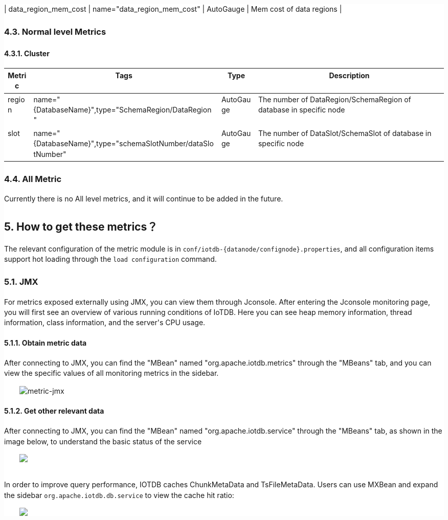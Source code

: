 | data_region_mem_cost      | name="data_region_mem_cost"                                           | AutoGauge | Mem cost of data regions                               |

### 4.3. Normal level Metrics

#### 4.3.1. Cluster

| Metric | Tags                                                         | Type      | Description                                                        |
| ------ | ------------------------------------------------------------ | --------- | ------------------------------------------------------------------ |
| region | name="{DatabaseName}",type="SchemaRegion/DataRegion"         | AutoGauge | The number of DataRegion/SchemaRegion of database in specific node |
| slot   | name="{DatabaseName}",type="schemaSlotNumber/dataSlotNumber" | AutoGauge | The number of DataSlot/SchemaSlot of database in specific node     |

### 4.4. All Metric

Currently there is no All level metrics, and it will continue to be added in the future.

## 5. How to get these metrics？

The relevant configuration of the metric module is in `conf/iotdb-{datanode/confignode}.properties`, and all
configuration items support hot loading through the `load configuration` command.

### 5.1. JMX

For metrics exposed externally using JMX, you can view them through Jconsole. After entering the Jconsole monitoring
page, you will first see an overview of various running conditions of IoTDB. Here you can see heap memory information,
thread information, class information, and the server's CPU usage.

#### 5.1.1. Obtain metric data

After connecting to JMX, you can find the "MBean" named "org.apache.iotdb.metrics" through the "MBeans" tab, and you can
view the specific values of all monitoring metrics in the sidebar.

<img style="width:100%; max-width:800px; max-height:600px; margin-left:auto; margin-right:auto; display:block;" alt="metric-jmx" src="/img/github/204018765-6fda9391-ebcf-4c80-98c5-26f34bd74df0.png">

#### 5.1.2. Get other relevant data

After connecting to JMX, you can find the "MBean" named "org.apache.iotdb.service" through the "MBeans" tab, as shown in
the image below, to understand the basic status of the service

<img style="width:100%; max-width:800px; max-height:600px; margin-left:auto; margin-right:auto; display:block;" src="/img/github/149951720-707f1ee8-32ee-4fde-9252-048caebd232e.png"> <br>

In order to improve query performance, IOTDB caches ChunkMetaData and TsFileMetaData. Users can use MXBean and expand
the sidebar `org.apache.iotdb.db.service` to view the cache hit ratio:

<img style="width:100%; max-width:800px; max-height:600px; margin-left:auto; margin-right:auto; display:block;" src="/img/github/112426760-73e3da80-8d73-11eb-9a8f-9232d1f2033b.png">

